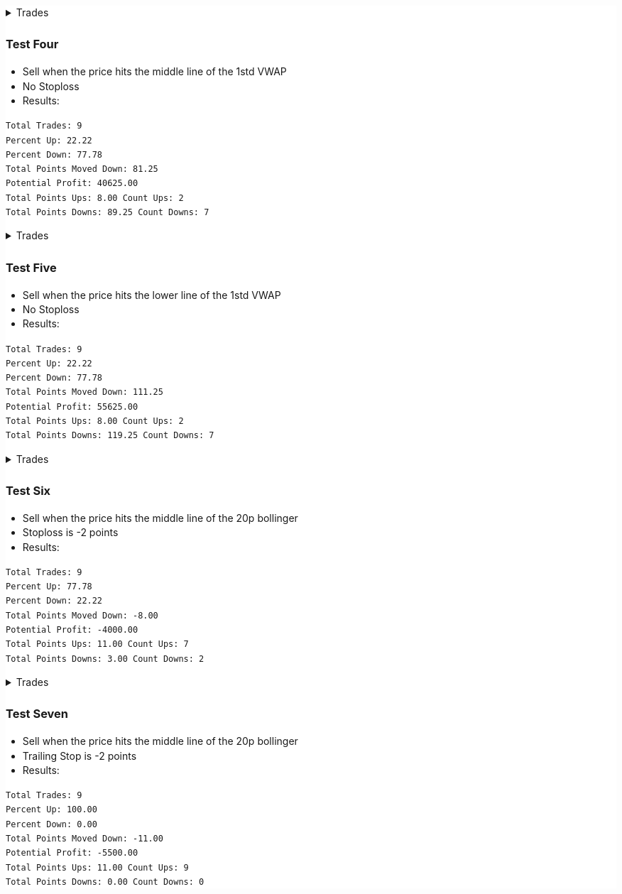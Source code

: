 <details><summary>Trades</summary></details>

### Test Four
* Sell when the price hits the middle line of the 1std VWAP
* No Stoploss
* Results:
```
Total Trades: 9
Percent Up: 22.22
Percent Down: 77.78
Total Points Moved Down: 81.25
Potential Profit: 40625.00
Total Points Ups: 8.00 Count Ups: 2
Total Points Downs: 89.25 Count Downs: 7
```

<details><summary>Trades</summary></details>

### Test Five
* Sell when the price hits the lower line of the 1std VWAP
* No Stoploss
* Results:
```
Total Trades: 9
Percent Up: 22.22
Percent Down: 77.78
Total Points Moved Down: 111.25
Potential Profit: 55625.00
Total Points Ups: 8.00 Count Ups: 2
Total Points Downs: 119.25 Count Downs: 7
```

<details><summary>Trades</summary></details>

### Test Six
* Sell when the price hits the middle line of the 20p bollinger
* Stoploss is -2 points
* Results:
```
Total Trades: 9
Percent Up: 77.78
Percent Down: 22.22
Total Points Moved Down: -8.00
Potential Profit: -4000.00
Total Points Ups: 11.00 Count Ups: 7
Total Points Downs: 3.00 Count Downs: 2
```

<details><summary>Trades</summary></details>

### Test Seven
* Sell when the price hits the middle line of the 20p bollinger
* Trailing Stop is -2 points
* Results:
```
Total Trades: 9
Percent Up: 100.00
Percent Down: 0.00
Total Points Moved Down: -11.00
Potential Profit: -5500.00
Total Points Ups: 11.00 Count Ups: 9
Total Points Downs: 0.00 Count Downs: 0
```
